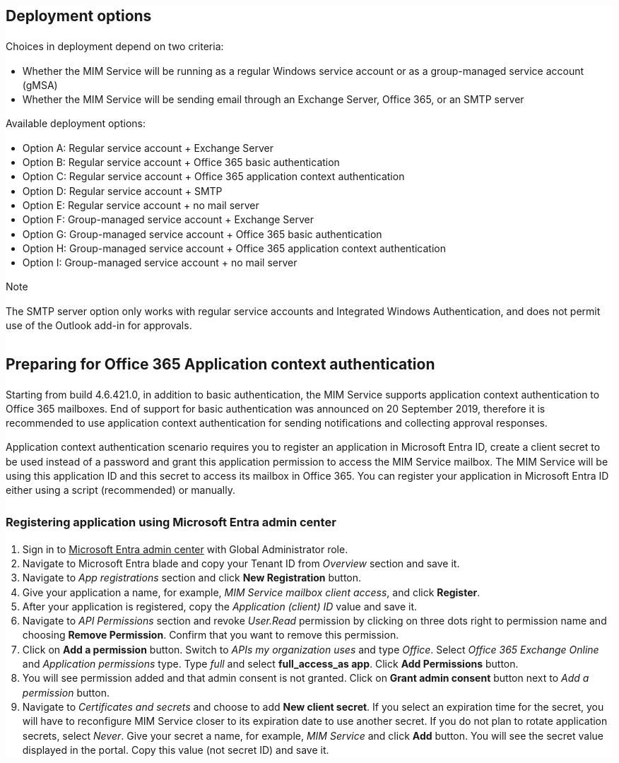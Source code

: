 ## Deployment options

Choices in deployment depend on two criteria:

- Whether the MIM Service will be running as a regular Windows service account or as a group-managed service account (gMSA)
- Whether the MIM Service will be sending email through an Exchange Server, Office 365, or an SMTP server

Available deployment options:

- Option A: Regular service account + Exchange Server
- Option B: Regular service account + Office 365 basic authentication
- Option C: Regular service account + Office 365 application context authentication
- Option D: Regular service account + SMTP
- Option E: Regular service account + no mail server
- Option F: Group-managed service account + Exchange Server
- Option G: Group-managed service account + Office 365 basic authentication
- Option H: Group-managed service account + Office 365 application context authentication
- Option I: Group-managed service account + no mail server

> [!NOTE]
> The SMTP server option only works with regular service accounts and Integrated Windows Authentication, and does not permit use of the Outlook add-in for approvals.

## Preparing for Office 365 Application context authentication

Starting from build 4.6.421.0, in addition to basic authentication, the MIM Service supports application context authentication to Office 365 mailboxes. End of support for basic authentication was announced on 20 September 2019, therefore it is recommended to use application context authentication for sending notifications and collecting approval responses.

Application context authentication scenario requires you to register an application in Microsoft Entra ID, create a client secret to be used instead of a password and grant this application permission to access the MIM Service mailbox. The MIM Service will be using this application ID and this secret to access its mailbox in Office 365. You can register your application in Microsoft Entra ID either using a script (recommended) or manually.

<a name='registering-application-using-azure-ad-portal'></a>

### Registering application using Microsoft Entra admin center

1. Sign in to [Microsoft Entra admin center](https://portal.azure.com) with Global Administrator role.
1. Navigate to Microsoft Entra blade and copy your Tenant ID from *Overview* section and save it.
1. Navigate to *App registrations* section and click **New Registration** button.
1. Give your application a name, for example, *MIM Service mailbox client access*, and click **Register**.
1. After your application is registered, copy the *Application (client) ID* value and save it.
1. Navigate to *API Permissions* section and revoke *User.Read* permission by clicking on three dots right to permission name and choosing **Remove Permission**. Confirm that you want to remove this permission.
1. Click on **Add a permission** button. Switch to *APIs my organization uses* and type *Office*. Select *Office 365 Exchange Online* and *Application permissions* type. Type *full* and select **full_access_as app**. Click **Add Permissions** button.
1. You will see permission added and that admin consent is not granted. Click on **Grant admin consent** button next to *Add a permission* button.
1. Navigate to *Certificates and secrets* and choose to add **New client secret**. If you select an expiration time for the secret, you will have to reconfigure MIM Service closer to its expiration date to use another secret. If you do not plan to rotate application secrets, select *Never*. Give your secret a name, for example, *MIM Service* and click **Add** button. You will see the secret value displayed in the portal. Copy this value (not secret ID) and save it.